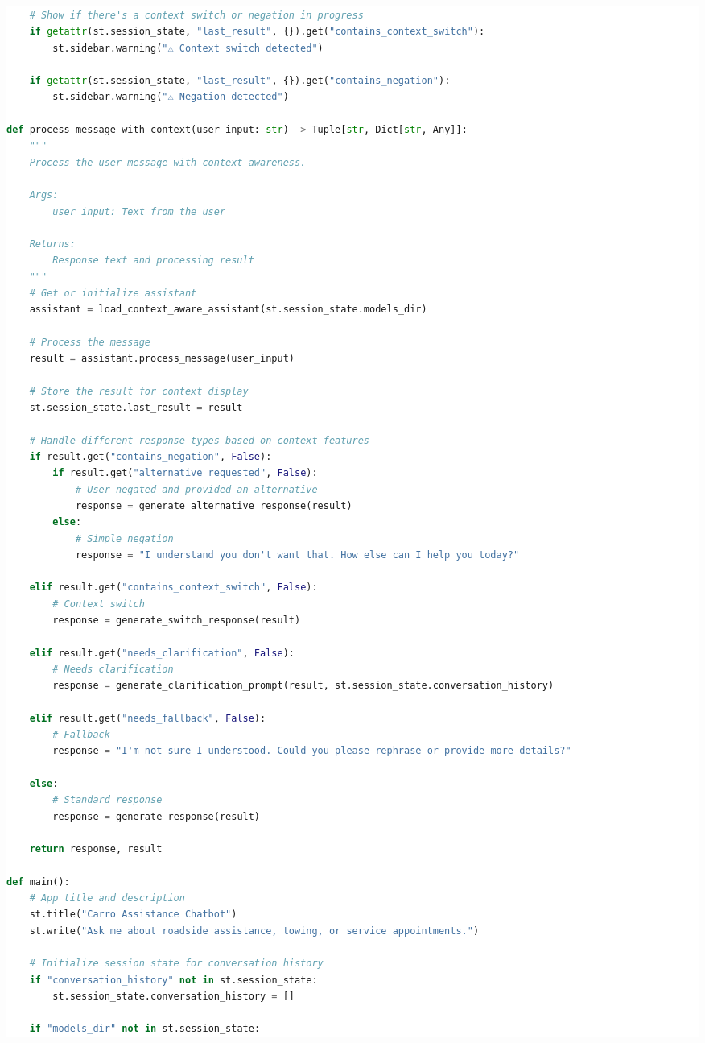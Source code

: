 ```python
    # Show if there's a context switch or negation in progress
    if getattr(st.session_state, "last_result", {}).get("contains_context_switch"):
        st.sidebar.warning("⚠️ Context switch detected")

    if getattr(st.session_state, "last_result", {}).get("contains_negation"):
        st.sidebar.warning("⚠️ Negation detected")

def process_message_with_context(user_input: str) -> Tuple[str, Dict[str, Any]]:
    """
    Process the user message with context awareness.

    Args:
        user_input: Text from the user

    Returns:
        Response text and processing result
    """
    # Get or initialize assistant
    assistant = load_context_aware_assistant(st.session_state.models_dir)

    # Process the message
    result = assistant.process_message(user_input)

    # Store the result for context display
    st.session_state.last_result = result

    # Handle different response types based on context features
    if result.get("contains_negation", False):
        if result.get("alternative_requested", False):
            # User negated and provided an alternative
            response = generate_alternative_response(result)
        else:
            # Simple negation
            response = "I understand you don't want that. How else can I help you today?"

    elif result.get("contains_context_switch", False):
        # Context switch
        response = generate_switch_response(result)

    elif result.get("needs_clarification", False):
        # Needs clarification
        response = generate_clarification_prompt(result, st.session_state.conversation_history)

    elif result.get("needs_fallback", False):
        # Fallback
        response = "I'm not sure I understood. Could you please rephrase or provide more details?"

    else:
        # Standard response
        response = generate_response(result)

    return response, result

def main():
    # App title and description
    st.title("Carro Assistance Chatbot")
    st.write("Ask me about roadside assistance, towing, or service appointments.")

    # Initialize session state for conversation history
    if "conversation_history" not in st.session_state:
        st.session_state.conversation_history = []

    if "models_dir" not in st.session_state:
```